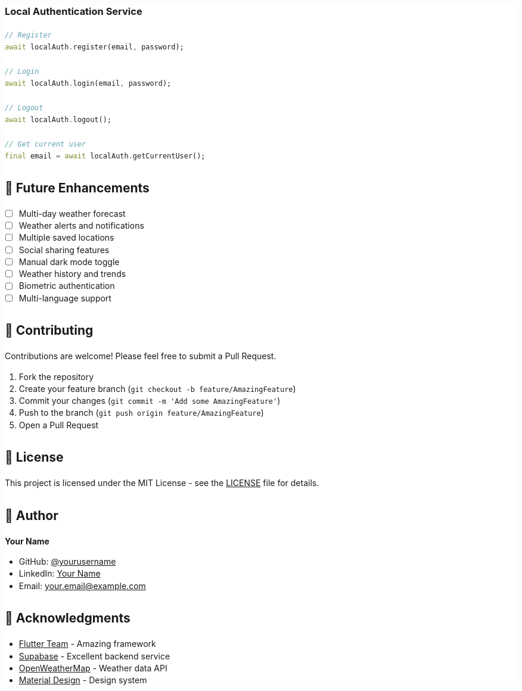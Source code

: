 ### Local Authentication Service
```dart
// Register
await localAuth.register(email, password);

// Login
await localAuth.login(email, password);

// Logout
await localAuth.logout();

// Get current user
final email = await localAuth.getCurrentUser();
```

## 🚧 Future Enhancements

- [ ] Multi-day weather forecast
- [ ] Weather alerts and notifications
- [ ] Multiple saved locations
- [ ] Social sharing features
- [ ] Manual dark mode toggle
- [ ] Weather history and trends
- [ ] Biometric authentication
- [ ] Multi-language support

## 🤝 Contributing

Contributions are welcome! Please feel free to submit a Pull Request.

1. Fork the repository
2. Create your feature branch (`git checkout -b feature/AmazingFeature`)
3. Commit your changes (`git commit -m 'Add some AmazingFeature'`)
4. Push to the branch (`git push origin feature/AmazingFeature`)
5. Open a Pull Request

## 📄 License

This project is licensed under the MIT License - see the [LICENSE](LICENSE) file for details.

## 👤 Author

**Your Name**
- GitHub: [@yourusername](https://github.com/yourusername)
- LinkedIn: [Your Name](https://linkedin.com/in/yourprofile)
- Email: your.email@example.com

## 🙏 Acknowledgments

- [Flutter Team](https://flutter.dev) - Amazing framework
- [Supabase](https://supabase.com) - Excellent backend service
- [OpenWeatherMap](https://openweathermap.org) - Weather data API
- [Material Design](https://m3.material.io) - Design system
